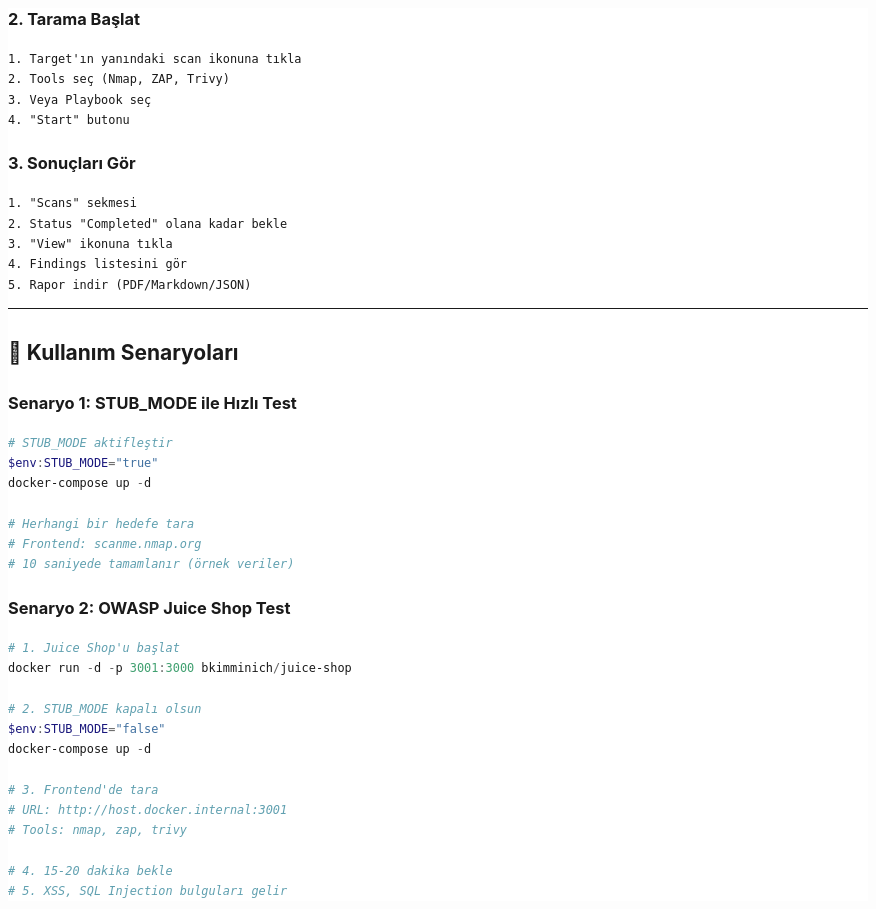 ### 2. Tarama Başlat

```
1. Target'ın yanındaki scan ikonuna tıkla
2. Tools seç (Nmap, ZAP, Trivy)
3. Veya Playbook seç
4. "Start" butonu
```

### 3. Sonuçları Gör

```
1. "Scans" sekmesi
2. Status "Completed" olana kadar bekle
3. "View" ikonuna tıkla
4. Findings listesini gör
5. Rapor indir (PDF/Markdown/JSON)
```

---

## 🎯 Kullanım Senaryoları

### Senaryo 1: STUB_MODE ile Hızlı Test

```powershell
# STUB_MODE aktifleştir
$env:STUB_MODE="true"
docker-compose up -d

# Herhangi bir hedefe tara
# Frontend: scanme.nmap.org
# 10 saniyede tamamlanır (örnek veriler)
```

### Senaryo 2: OWASP Juice Shop Test

```powershell
# 1. Juice Shop'u başlat
docker run -d -p 3001:3000 bkimminich/juice-shop

# 2. STUB_MODE kapalı olsun
$env:STUB_MODE="false"
docker-compose up -d

# 3. Frontend'de tara
# URL: http://host.docker.internal:3001
# Tools: nmap, zap, trivy

# 4. 15-20 dakika bekle
# 5. XSS, SQL Injection bulguları gelir
```
